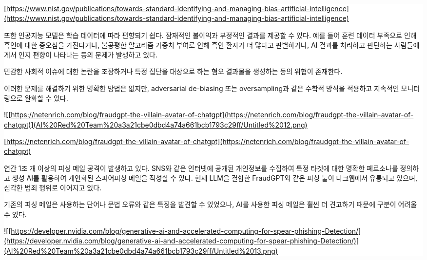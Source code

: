[https://www.nist.gov/publications/towards-standard-identifying-and-managing-bias-artificial-intelligence](https://www.nist.gov/publications/towards-standard-identifying-and-managing-bias-artificial-intelligence)

또한 인공지능 모델은 학습 데이터에 따라 편향되기 쉽다. 잠재적인 불이익과 부정적인 결과를 제공할 수 있다. 예를 들어 훈련 데이터 부족으로 인해 흑인에 대한 증오심을 가진다거나, 불공평한 알고리즘 가중치 부여로 인해 흑인 환자가 더 많다고 판별하거나, AI 결과를 처리하고 판단하는 사람들에게서 인지 편향이 나타나는 등의 문제가 발생하고 있다.

민감한 사회적 이슈에 대한 논란을 조장하거나 특정 집단을 대상으로 하는 혐오 결과물을 생성하는 등의 위협이 존재한다.

이러한 문제를 해결하기 위한 명확한 방법은 없지만, adversarial de-biasing 또는 oversampling과 같은 수학적 방식을 적용하고 지속적인 모니터링으로 완화할 수 있다.

![[https://netenrich.com/blog/fraudgpt-the-villain-avatar-of-chatgpt](https://netenrich.com/blog/fraudgpt-the-villain-avatar-of-chatgpt)](AI%20Red%20Team%20a3a21cbe0dbd4a74a661bcb1793c29ff/Untitled%2012.png)

[https://netenrich.com/blog/fraudgpt-the-villain-avatar-of-chatgpt](https://netenrich.com/blog/fraudgpt-the-villain-avatar-of-chatgpt)

연간 1조 개 이상의 피싱 메일 공격이 발생하고 있다. SNS와 같은 인터넷에 공개된 개인정보를 수집하여 특정 타겟에 대한 명확한 페르소나를 정의하고 생성 AI를 활용하여 개인화된 스피어피싱 메일을 작성할 수 있다. 현재 LLM을 결합한 FraudGPT와 같은 피싱 툴이 다크웹에서 유통되고 있으며, 심각한 범죄 행위로 이어지고 있다.

기존의 피싱 메일은 사용하는 단어나 문법 오류와 같은 특징을 발견할 수 있었으나, AI를 사용한 피싱 메일은 훨씬 더 견고하기 때문에 구분이 어려울 수 있다.

![[https://developer.nvidia.com/blog/generative-ai-and-accelerated-computing-for-spear-phishing-Detection/](https://developer.nvidia.com/blog/generative-ai-and-accelerated-computing-for-spear-phishing-Detection/)](AI%20Red%20Team%20a3a21cbe0dbd4a74a661bcb1793c29ff/Untitled%2013.png)
